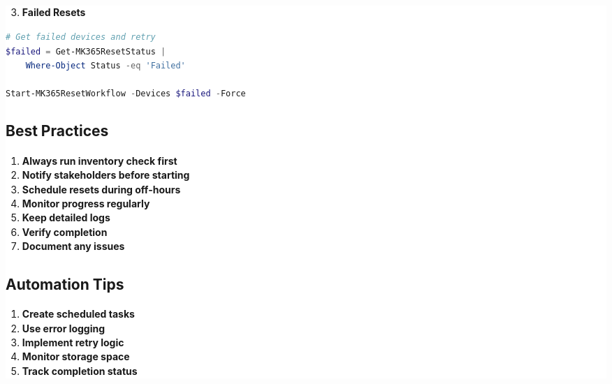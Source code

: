 3. **Failed Resets**
```powershell
# Get failed devices and retry
$failed = Get-MK365ResetStatus | 
    Where-Object Status -eq 'Failed'

Start-MK365ResetWorkflow -Devices $failed -Force
```

## Best Practices

1. **Always run inventory check first**
2. **Notify stakeholders before starting**
3. **Schedule resets during off-hours**
4. **Monitor progress regularly**
5. **Keep detailed logs**
6. **Verify completion**
7. **Document any issues**

## Automation Tips

1. **Create scheduled tasks**
2. **Use error logging**
3. **Implement retry logic**
4. **Monitor storage space**
5. **Track completion status**
